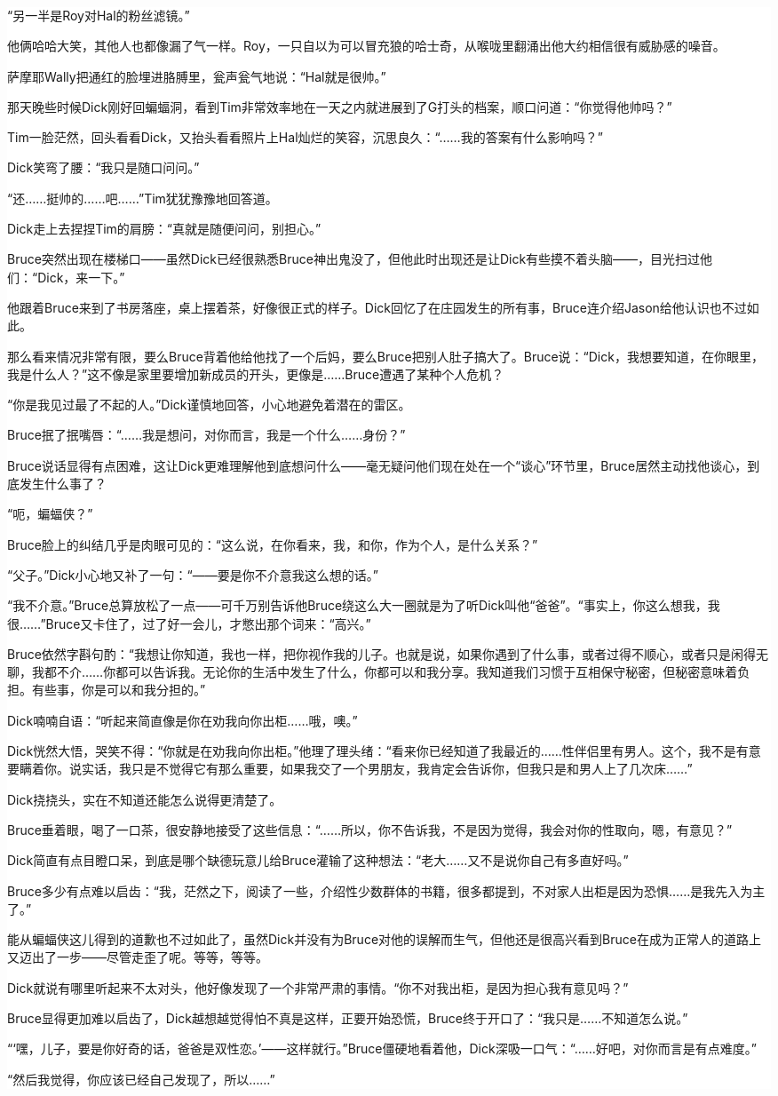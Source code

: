 “另一半是Roy对Hal的粉丝滤镜。”

他俩哈哈大笑，其他人也都像漏了气一样。Roy，一只自以为可以冒充狼的哈士奇，从喉咙里翻涌出他大约相信很有威胁感的噪音。

萨摩耶Wally把通红的脸埋进胳膊里，瓮声瓮气地说：“Hal就是很帅。”



那天晚些时候Dick刚好回蝙蝠洞，看到Tim非常效率地在一天之内就进展到了G打头的档案，顺口问道：“你觉得他帅吗？”

Tim一脸茫然，回头看看Dick，又抬头看看照片上Hal灿烂的笑容，沉思良久：“……我的答案有什么影响吗？”

Dick笑弯了腰：“我只是随口问问。”

“还……挺帅的……吧……”Tim犹犹豫豫地回答道。

Dick走上去捏捏Tim的肩膀：“真就是随便问问，别担心。”

Bruce突然出现在楼梯口——虽然Dick已经很熟悉Bruce神出鬼没了，但他此时出现还是让Dick有些摸不着头脑——，目光扫过他们：“Dick，来一下。”

他跟着Bruce来到了书房落座，桌上摆着茶，好像很正式的样子。Dick回忆了在庄园发生的所有事，Bruce连介绍Jason给他认识也不过如此。

那么看来情况非常有限，要么Bruce背着他给他找了一个后妈，要么Bruce把别人肚子搞大了。Bruce说：“Dick，我想要知道，在你眼里，我是什么人？”这不像是家里要增加新成员的开头，更像是……Bruce遭遇了某种个人危机？

“你是我见过最了不起的人。”Dick谨慎地回答，小心地避免着潜在的雷区。

Bruce抿了抿嘴唇：“……我是想问，对你而言，我是一个什么……身份？”

Bruce说话显得有点困难，这让Dick更难理解他到底想问什么——毫无疑问他们现在处在一个“谈心”环节里，Bruce居然主动找他谈心，到底发生什么事了？

“呃，蝙蝠侠？”

Bruce脸上的纠结几乎是肉眼可见的：“这么说，在你看来，我，和你，作为个人，是什么关系？”

“父子。”Dick小心地又补了一句：“——要是你不介意我这么想的话。”

“我不介意。”Bruce总算放松了一点——可千万别告诉他Bruce绕这么大一圈就是为了听Dick叫他“爸爸”。“事实上，你这么想我，我很……”Bruce又卡住了，过了好一会儿，才憋出那个词来：“高兴。”

Bruce依然字斟句酌：“我想让你知道，我也一样，把你视作我的儿子。也就是说，如果你遇到了什么事，或者过得不顺心，或者只是闲得无聊，我都不介……你都可以告诉我。无论你的生活中发生了什么，你都可以和我分享。我知道我们习惯于互相保守秘密，但秘密意味着负担。有些事，你是可以和我分担的。”

Dick喃喃自语：“听起来简直像是你在劝我向你出柜……哦，噢。”

Dick恍然大悟，哭笑不得：“你就是在劝我向你出柜。”他理了理头绪：“看来你已经知道了我最近的……性伴侣里有男人。这个，我不是有意要瞒着你。说实话，我只是不觉得它有那么重要，如果我交了一个男朋友，我肯定会告诉你，但我只是和男人上了几次床……”

Dick挠挠头，实在不知道还能怎么说得更清楚了。

Bruce垂着眼，喝了一口茶，很安静地接受了这些信息：“……所以，你不告诉我，不是因为觉得，我会对你的性取向，嗯，有意见？”

Dick简直有点目瞪口呆，到底是哪个缺德玩意儿给Bruce灌输了这种想法：“老大……又不是说你自己有多直好吗。”

Bruce多少有点难以启齿：“我，茫然之下，阅读了一些，介绍性少数群体的书籍，很多都提到，不对家人出柜是因为恐惧……是我先入为主了。”

能从蝙蝠侠这儿得到的道歉也不过如此了，虽然Dick并没有为Bruce对他的误解而生气，但他还是很高兴看到Bruce在成为正常人的道路上又迈出了一步——尽管走歪了呢。等等，等等。

Dick就说有哪里听起来不太对头，他好像发现了一个非常严肃的事情。“你不对我出柜，是因为担心我有意见吗？”

Bruce显得更加难以启齿了，Dick越想越觉得怕不真是这样，正要开始恐慌，Bruce终于开口了：“我只是……不知道怎么说。”

“‘嘿，儿子，要是你好奇的话，爸爸是双性恋。’——这样就行。”Bruce僵硬地看着他，Dick深吸一口气：“……好吧，对你而言是有点难度。”

“然后我觉得，你应该已经自己发现了，所以……”

